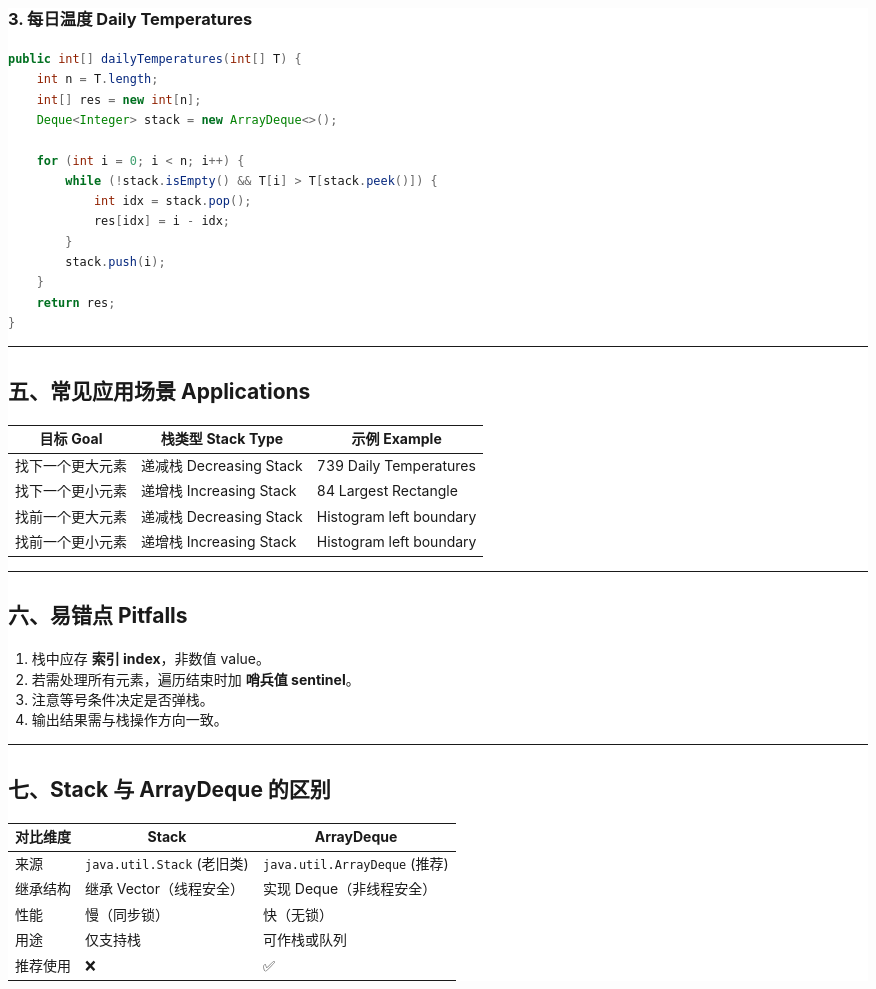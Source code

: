 ### 3. 每日温度 Daily Temperatures

```java
public int[] dailyTemperatures(int[] T) {
    int n = T.length;
    int[] res = new int[n];
    Deque<Integer> stack = new ArrayDeque<>();

    for (int i = 0; i < n; i++) {
        while (!stack.isEmpty() && T[i] > T[stack.peek()]) {
            int idx = stack.pop();
            res[idx] = i - idx;
        }
        stack.push(i);
    }
    return res;
}
```

---

## 五、常见应用场景 Applications

| 目标 Goal | 栈类型 Stack Type | 示例 Example |
|------------|-------------------|--------------|
| 找下一个更大元素 | 递减栈 Decreasing Stack | 739 Daily Temperatures |
| 找下一个更小元素 | 递增栈 Increasing Stack | 84 Largest Rectangle |
| 找前一个更大元素 | 递减栈 Decreasing Stack | Histogram left boundary |
| 找前一个更小元素 | 递增栈 Increasing Stack | Histogram left boundary |

---

## 六、易错点 Pitfalls

1. 栈中应存 **索引 index**，非数值 value。  
2. 若需处理所有元素，遍历结束时加 **哨兵值 sentinel**。  
3. 注意等号条件决定是否弹栈。  
4. 输出结果需与栈操作方向一致。

---

## 七、Stack 与 ArrayDeque 的区别

| 对比维度 | Stack | ArrayDeque |
|-----------|--------|------------|
| 来源 | `java.util.Stack` (老旧类) | `java.util.ArrayDeque` (推荐) |
| 继承结构 | 继承 Vector（线程安全） | 实现 Deque（非线程安全） |
| 性能 | 慢（同步锁） | 快（无锁） |
| 用途 | 仅支持栈 | 可作栈或队列 |
| 推荐使用 | ❌ | ✅ |

